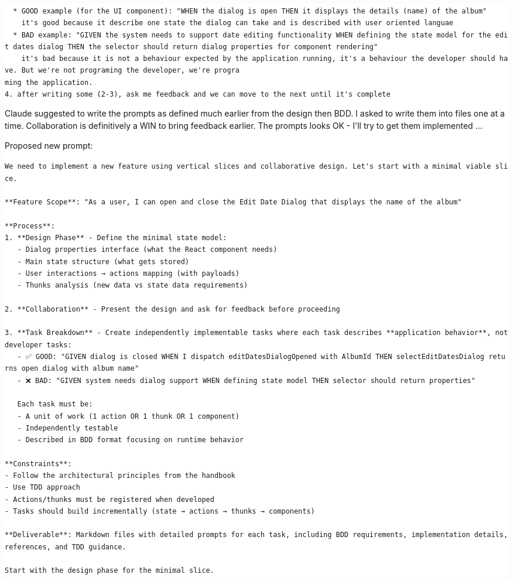 ```
  * GOOD example (for the UI component): "WHEN the dialog is open THEN it displays the details (name) of the album"
    it's good because it describe one state the dialog can take and is described with user oriented languae
  * BAD example: "GIVEN the system needs to support date editing functionality WHEN defining the state model for the edit dates dialog THEN the selector should return dialog properties for component rendering"
    it's bad because it is not a behaviour expected by the application running, it's a behaviour the developer should have. But we're not programing the developer, we're progra
ming the application.
4. after writing some (2-3), ask me feedback and we can move to the next until it's complete
```

Claude suggested to write the prompts as defined much earlier from the design then BDD. I asked to write them into files one at a time. Collaboration is
definitively a WIN to bring feedback earlier. The prompts looks OK - I'll try to get them implemented ...

Proposed new prompt:

```
We need to implement a new feature using vertical slices and collaborative design. Let's start with a minimal viable slice.

**Feature Scope**: "As a user, I can open and close the Edit Date Dialog that displays the name of the album"

**Process**:
1. **Design Phase** - Define the minimal state model:
   - Dialog properties interface (what the React component needs)
   - Main state structure (what gets stored)
   - User interactions → actions mapping (with payloads)
   - Thunks analysis (new data vs state data requirements)

2. **Collaboration** - Present the design and ask for feedback before proceeding

3. **Task Breakdown** - Create independently implementable tasks where each task describes **application behavior**, not developer tasks:
   - ✅ GOOD: "GIVEN dialog is closed WHEN I dispatch editDatesDialogOpened with AlbumId THEN selectEditDatesDialog returns open dialog with album name"
   - ❌ BAD: "GIVEN system needs dialog support WHEN defining state model THEN selector should return properties"

   Each task must be:
   - A unit of work (1 action OR 1 thunk OR 1 component)
   - Independently testable
   - Described in BDD format focusing on runtime behavior

**Constraints**:
- Follow the architectural principles from the handbook
- Use TDD approach
- Actions/thunks must be registered when developed
- Tasks should build incrementally (state → actions → thunks → components)

**Deliverable**: Markdown files with detailed prompts for each task, including BDD requirements, implementation details, references, and TDD guidance.

Start with the design phase for the minimal slice.
```
